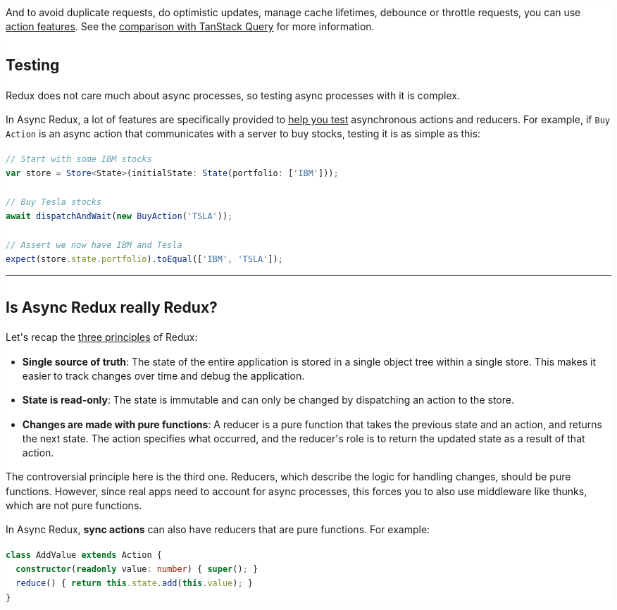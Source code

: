 And to avoid duplicate requests, do optimistic updates, manage cache lifetimes,
debounce or throttle requests,
you can use [action features](../advanced-actions/action-features).
See the [comparison with TanStack Query](./comparing-tanstack) for more information.

## Testing

Redux does not care much about async processes, so testing async processes with it is complex.

In Async Redux, a lot of features are specifically provided
to [help you test](../category/testing) asynchronous actions and reducers. For example,
if `BuyAction` is an async action that communicates with a server to buy stocks,
testing it is as simple as this:

```ts
// Start with some IBM stocks
var store = Store<State>(initialState: State(portfolio: ['IBM']));

// Buy Tesla stocks  
await dispatchAndWait(new BuyAction('TSLA'));  

// Assert we now have IBM and Tesla
expect(store.state.portfolio).toEqual(['IBM', 'TSLA']);
```

<hr></hr>

## Is Async Redux really Redux?

Let's recap
the [three principles](https://redux.js.org/understanding/thinking-in-redux/three-principles) of
Redux:

* **Single source of truth**: The state of the entire application is stored in a single object tree
  within a single store. This makes it easier to track changes over time and debug the application.

* **State is read-only**: The state is immutable and can only be changed by dispatching an action to
  the store.

* **Changes are made with pure functions**:
  A reducer is a pure function that takes the previous state and an action, and returns the next
  state. The action specifies what occurred, and the reducer's role is to return the updated state
  as a result of that action.

The controversial principle here is the third one.
Reducers, which describe the logic for handling changes, should be pure functions.
However, since real apps need to account for async processes,
this forces you to also use middleware like thunks, which are not pure functions.

In Async Redux, **sync actions** can also have reducers that are pure functions. For example:

```ts   
class AddValue extends Action {
  constructor(readonly value: number) { super(); }    
  reduce() { return this.state.add(this.value); }
}
```
